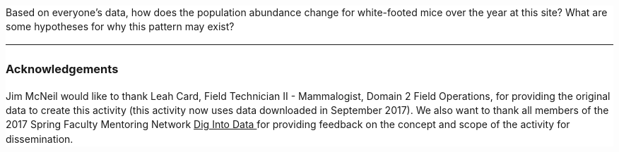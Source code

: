 Based on everyone’s data, how does the population abundance change for 
white-footed mice over the year at this site?  What are some hypotheses for 
why this pattern may exist?

</div>

*** 

### Acknowledgements

Jim McNeil would like to thank Leah Card, Field Technician II - Mammalogist, 
Domain 2 Field Operations, for providing the original data to create this 
activity (this activity now uses data downloaded in September 2017). We also 
want to thank all members of the 2017 Spring Faculty Mentoring Network 
<a href="https://qubeshub.org/groups/dig" target="_blank"> Dig Into Data </a>
for providing feedback on the concept and scope of the activity for dissemination. 